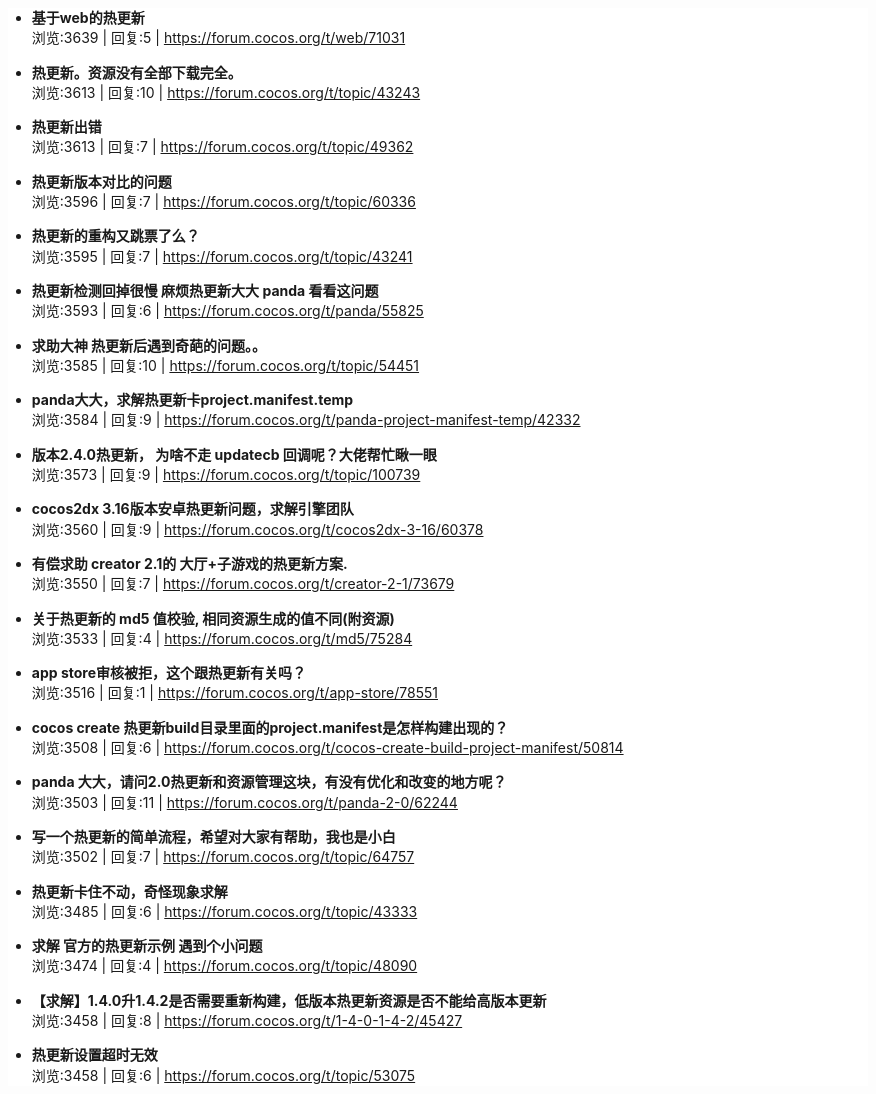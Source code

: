 - **基于web的热更新**  
  浏览:3639 | 回复:5 | https://forum.cocos.org/t/web/71031

- **热更新。资源没有全部下载完全。**  
  浏览:3613 | 回复:10 | https://forum.cocos.org/t/topic/43243

- **热更新出错**  
  浏览:3613 | 回复:7 | https://forum.cocos.org/t/topic/49362

- **热更新版本对比的问题**  
  浏览:3596 | 回复:7 | https://forum.cocos.org/t/topic/60336

- **热更新的重构又跳票了么？**  
  浏览:3595 | 回复:7 | https://forum.cocos.org/t/topic/43241

- **热更新检测回掉很慢 麻烦热更新大大 panda 看看这问题**  
  浏览:3593 | 回复:6 | https://forum.cocos.org/t/panda/55825

- **求助大神 热更新后遇到奇葩的问题。。**  
  浏览:3585 | 回复:10 | https://forum.cocos.org/t/topic/54451

- **panda大大，求解热更新卡project.manifest.temp**  
  浏览:3584 | 回复:9 | https://forum.cocos.org/t/panda-project-manifest-temp/42332

- **版本2.4.0热更新， 为啥不走 updatecb 回调呢？大佬帮忙瞅一眼**  
  浏览:3573 | 回复:9 | https://forum.cocos.org/t/topic/100739

- **cocos2dx 3.16版本安卓热更新问题，求解引擎团队**  
  浏览:3560 | 回复:9 | https://forum.cocos.org/t/cocos2dx-3-16/60378

- **有偿求助 creator 2.1的 大厅+子游戏的热更新方案.**  
  浏览:3550 | 回复:7 | https://forum.cocos.org/t/creator-2-1/73679

- **关于热更新的 md5 值校验, 相同资源生成的值不同(附资源)**  
  浏览:3533 | 回复:4 | https://forum.cocos.org/t/md5/75284

- **app store审核被拒，这个跟热更新有关吗？**  
  浏览:3516 | 回复:1 | https://forum.cocos.org/t/app-store/78551

- **cocos create 热更新build目录里面的project.manifest是怎样构建出现的？**  
  浏览:3508 | 回复:6 | https://forum.cocos.org/t/cocos-create-build-project-manifest/50814

- **panda 大大，请问2.0热更新和资源管理这块，有没有优化和改变的地方呢？**  
  浏览:3503 | 回复:11 | https://forum.cocos.org/t/panda-2-0/62244

- **写一个热更新的简单流程，希望对大家有帮助，我也是小白**  
  浏览:3502 | 回复:7 | https://forum.cocos.org/t/topic/64757

- **热更新卡住不动，奇怪现象求解**  
  浏览:3485 | 回复:6 | https://forum.cocos.org/t/topic/43333

- **求解 官方的热更新示例 遇到个小问题**  
  浏览:3474 | 回复:4 | https://forum.cocos.org/t/topic/48090

- **【求解】1.4.0升1.4.2是否需要重新构建，低版本热更新资源是否不能给高版本更新**  
  浏览:3458 | 回复:8 | https://forum.cocos.org/t/1-4-0-1-4-2/45427

- **热更新设置超时无效**  
  浏览:3458 | 回复:6 | https://forum.cocos.org/t/topic/53075
